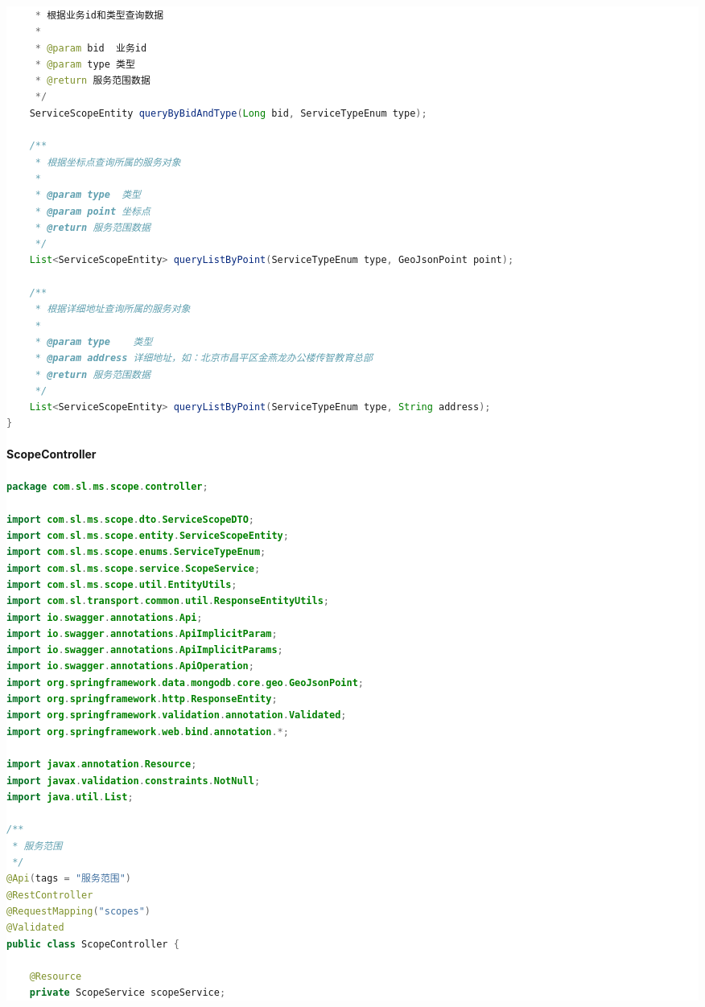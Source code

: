 ```java
     * 根据业务id和类型查询数据
     *
     * @param bid  业务id
     * @param type 类型
     * @return 服务范围数据
     */
    ServiceScopeEntity queryByBidAndType(Long bid, ServiceTypeEnum type);

    /**
     * 根据坐标点查询所属的服务对象
     *
     * @param type  类型
     * @param point 坐标点
     * @return 服务范围数据
     */
    List<ServiceScopeEntity> queryListByPoint(ServiceTypeEnum type, GeoJsonPoint point);

    /**
     * 根据详细地址查询所属的服务对象
     *
     * @param type    类型
     * @param address 详细地址，如：北京市昌平区金燕龙办公楼传智教育总部
     * @return 服务范围数据
     */
    List<ServiceScopeEntity> queryListByPoint(ServiceTypeEnum type, String address);
}

```

#### ScopeController

```java
package com.sl.ms.scope.controller;

import com.sl.ms.scope.dto.ServiceScopeDTO;
import com.sl.ms.scope.entity.ServiceScopeEntity;
import com.sl.ms.scope.enums.ServiceTypeEnum;
import com.sl.ms.scope.service.ScopeService;
import com.sl.ms.scope.util.EntityUtils;
import com.sl.transport.common.util.ResponseEntityUtils;
import io.swagger.annotations.Api;
import io.swagger.annotations.ApiImplicitParam;
import io.swagger.annotations.ApiImplicitParams;
import io.swagger.annotations.ApiOperation;
import org.springframework.data.mongodb.core.geo.GeoJsonPoint;
import org.springframework.http.ResponseEntity;
import org.springframework.validation.annotation.Validated;
import org.springframework.web.bind.annotation.*;

import javax.annotation.Resource;
import javax.validation.constraints.NotNull;
import java.util.List;

/**
 * 服务范围
 */
@Api(tags = "服务范围")
@RestController
@RequestMapping("scopes")
@Validated
public class ScopeController {

    @Resource
    private ScopeService scopeService;
```